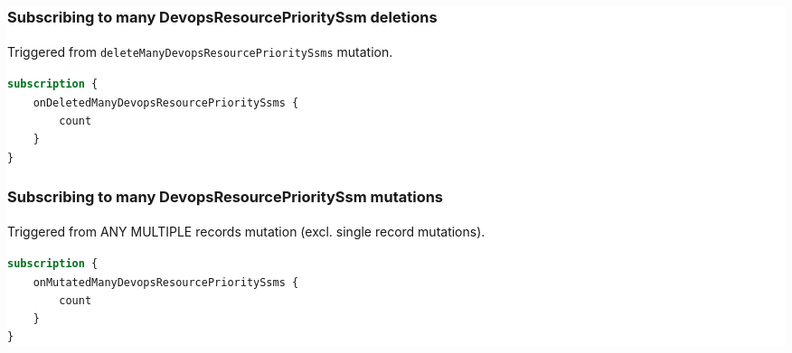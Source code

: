 ### Subscribing to many DevopsResourcePrioritySsm deletions

Triggered from `deleteManyDevopsResourcePrioritySsms` mutation.

```graphql
subscription {
    onDeletedManyDevopsResourcePrioritySsms {
        count
    }
}
```

### Subscribing to many DevopsResourcePrioritySsm mutations

Triggered from ANY MULTIPLE records mutation (excl. single record mutations).

```graphql
subscription {
    onMutatedManyDevopsResourcePrioritySsms {
        count
    }
}
```
